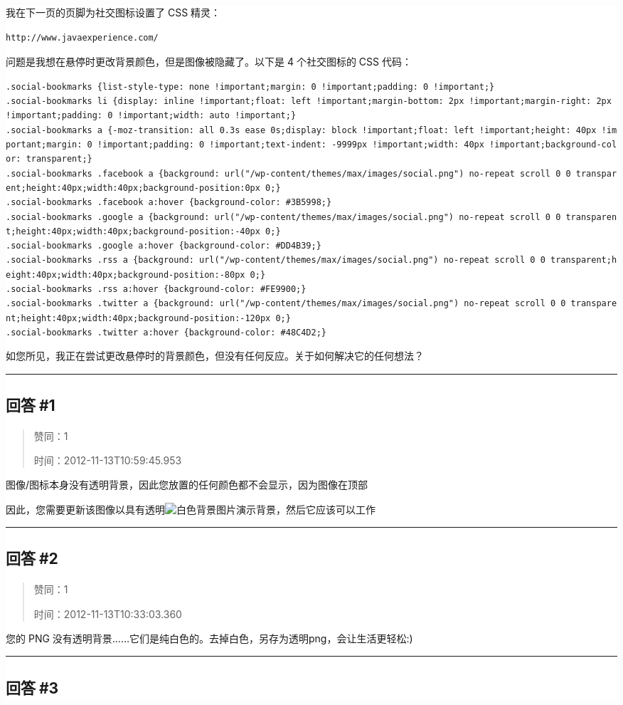 我在下一页的页脚为社交图标设置了 CSS 精灵：

```
http://www.javaexperience.com/ 
```

问题是我想在悬停时更改背景颜色，但是图像被隐藏了。以下是 4 个社交图​​标的 CSS 代码：

```
.social-bookmarks {list-style-type: none !important;margin: 0 !important;padding: 0 !important;}
.social-bookmarks li {display: inline !important;float: left !important;margin-bottom: 2px !important;margin-right: 2px !important;padding: 0 !important;width: auto !important;}
.social-bookmarks a {-moz-transition: all 0.3s ease 0s;display: block !important;float: left !important;height: 40px !important;margin: 0 !important;padding: 0 !important;text-indent: -9999px !important;width: 40px !important;background-color: transparent;}
.social-bookmarks .facebook a {background: url("/wp-content/themes/max/images/social.png") no-repeat scroll 0 0 transparent;height:40px;width:40px;background-position:0px 0;}
.social-bookmarks .facebook a:hover {background-color: #3B5998;}
.social-bookmarks .google a {background: url("/wp-content/themes/max/images/social.png") no-repeat scroll 0 0 transparent;height:40px;width:40px;background-position:-40px 0;}
.social-bookmarks .google a:hover {background-color: #DD4B39;}
.social-bookmarks .rss a {background: url("/wp-content/themes/max/images/social.png") no-repeat scroll 0 0 transparent;height:40px;width:40px;background-position:-80px 0;}
.social-bookmarks .rss a:hover {background-color: #FE9900;}
.social-bookmarks .twitter a {background: url("/wp-content/themes/max/images/social.png") no-repeat scroll 0 0 transparent;height:40px;width:40px;background-position:-120px 0;}
.social-bookmarks .twitter a:hover {background-color: #48C4D2;} 
```

如您所见，我正在尝试更改悬停时的背景颜色，但没有任何反应。关于如何解决它的任何想法？

* * *

## 回答 #1

> 赞同：1
> 
> 时间：2012-11-13T10:59:45.953

图像/图标本身没有透明背景，因此您放置的任何颜色都不会显示，因为图像在顶部

因此，您需要更新该图像以具有透明![白色背景图片演示](../Images/3d07ed78b8a0139a7e6410337abf2e25.png)背景，然后它应该可以工作

* * *

## 回答 #2

> 赞同：1
> 
> 时间：2012-11-13T10:33:03.360

您的 PNG 没有透明背景……它们是纯白色的。去掉白色，另存为透明png，会让生活更轻松:)

* * *

## 回答 #3

